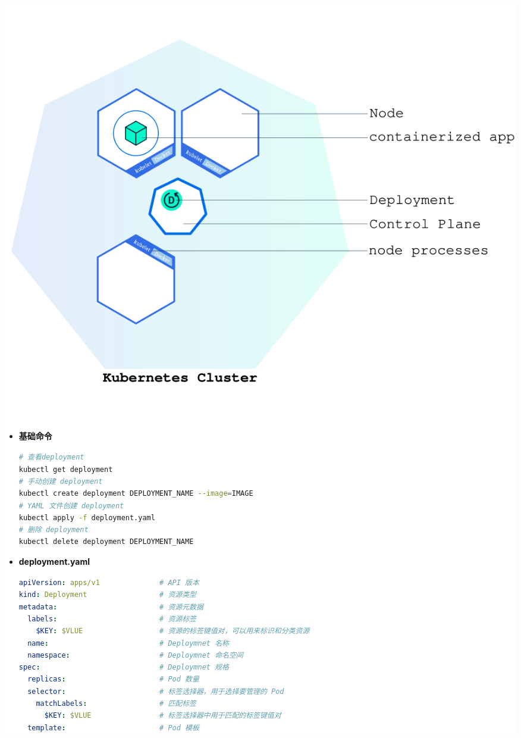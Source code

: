 ![module_02_first_app](assets/module_02_first_app.svg)

- **基础命令**

  ```bash
  # 查看deployment
  kubectl get deployment
  # 手动创建 deployment
  kubectl create deployment DEPLOYMENT_NAME --image=IMAGE
  # YAML 文件创建 deployment
  kubectl apply -f deployment.yaml
  # 删除 deployment
  kubectl delete deployment DEPLOYMENT_NAME
  ```

- **deployment.yaml**

  ```yaml
  apiVersion: apps/v1              # API 版本
  kind: Deployment                 # 资源类型
  metadata:                        # 资源元数据
    labels:                        # 资源标签
      $KEY: $VLUE                  # 资源的标签键值对，可以用来标识和分类资源
    name:                          # Deploymnet 名称
    namespace:                     # Deploymnet 命名空间
  spec:                            # Deploymnet 规格
    replicas:                      # Pod 数量
    selector:                      # 标签选择器，用于选择要管理的 Pod
      matchLabels:                 # 匹配标签
        $KEY: $VLUE                # 标签选择器中用于匹配的标签键值对
    template:                      # Pod 模板
  ```